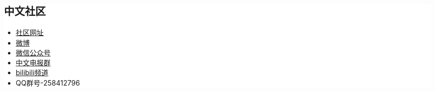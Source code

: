 ## 中文社区

* [社区网址](https://blog.dcrclub.org/)
* [微博](https://www.weibo.com/DecredProject)
* [微信公众号](https://mp.weixin.qq.com/mp/profile_ext?action=home&__biz=Mzg2NTExNzc3MA==&scene=124#wechat_redirect)
* [中文电报群](https://t.me/decred_cn)
* [bilibili频道](https://space.bilibili.com/425519478)
* QQ群号-258412796
